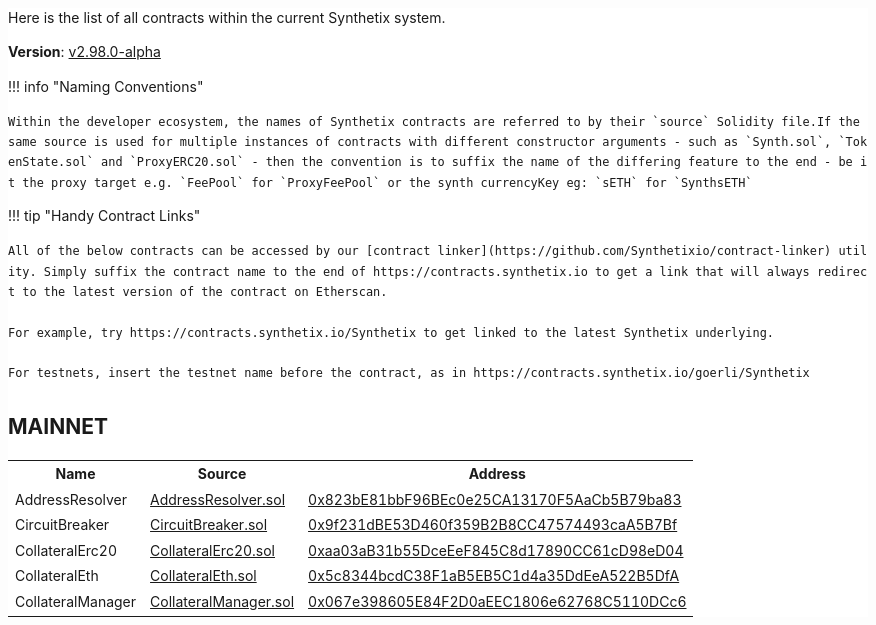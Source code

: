 Here is the list of all contracts within the current Synthetix system.

**Version**: [v2.98.0-alpha](https://github.com/Synthetixio/synthetix/tree/v2.98.0-alpha)

!!! info "Naming Conventions"

    Within the developer ecosystem, the names of Synthetix contracts are referred to by their `source` Solidity file.If the same source is used for multiple instances of contracts with different constructor arguments - such as `Synth.sol`, `TokenState.sol` and `ProxyERC20.sol` - then the convention is to suffix the name of the differing feature to the end - be it the proxy target e.g. `FeePool` for `ProxyFeePool` or the synth currencyKey eg: `sETH` for `SynthsETH`

!!! tip "Handy Contract Links"

    All of the below contracts can be accessed by our [contract linker](https://github.com/Synthetixio/contract-linker) utility. Simply suffix the contract name to the end of https://contracts.synthetix.io to get a link that will always redirect to the latest version of the contract on Etherscan.

    For example, try https://contracts.synthetix.io/Synthetix to get linked to the latest Synthetix underlying.

    For testnets, insert the testnet name before the contract, as in https://contracts.synthetix.io/goerli/Synthetix

## MAINNET

<table><tr><th>Name</th><th>Source</th><th>Address</th></tr>
              <tr>
                <td>AddressResolver</td>
                <td><a target="_blank" href="https://github.com/Synthetixio/synthetix/blob/v2.98.0-alpha/contracts/AddressResolver.sol">AddressResolver.sol</a></td>
                <td><a target="_blank" href="https://etherscan.io/address/0x823bE81bbF96BEc0e25CA13170F5AaCb5B79ba83">0x823bE81bbF96BEc0e25CA13170F5AaCb5B79ba83</a>
                </td>
              </tr>
              <tr>
                <td>CircuitBreaker</td>
                <td><a target="_blank" href="https://github.com/Synthetixio/synthetix/blob/v2.98.0-alpha/contracts/CircuitBreaker.sol">CircuitBreaker.sol</a></td>
                <td><a target="_blank" href="https://etherscan.io/address/0x9f231dBE53D460f359B2B8CC47574493caA5B7Bf">0x9f231dBE53D460f359B2B8CC47574493caA5B7Bf</a>
                </td>
              </tr>
              <tr>
                <td>CollateralErc20</td>
                <td><a target="_blank" href="https://github.com/Synthetixio/synthetix/blob/v2.98.0-alpha/contracts/CollateralErc20.sol">CollateralErc20.sol</a></td>
                <td><a target="_blank" href="https://etherscan.io/address/0xaa03aB31b55DceEeF845C8d17890CC61cD98eD04">0xaa03aB31b55DceEeF845C8d17890CC61cD98eD04</a>
                </td>
              </tr>
              <tr>
                <td>CollateralEth</td>
                <td><a target="_blank" href="https://github.com/Synthetixio/synthetix/blob/v2.98.0-alpha/contracts/CollateralEth.sol">CollateralEth.sol</a></td>
                <td><a target="_blank" href="https://etherscan.io/address/0x5c8344bcdC38F1aB5EB5C1d4a35DdEeA522B5DfA">0x5c8344bcdC38F1aB5EB5C1d4a35DdEeA522B5DfA</a>
                </td>
              </tr>
              <tr>
                <td>CollateralManager</td>
                <td><a target="_blank" href="https://github.com/Synthetixio/synthetix/blob/v2.98.0-alpha/contracts/CollateralManager.sol">CollateralManager.sol</a></td>
                <td><a target="_blank" href="https://etherscan.io/address/0x067e398605E84F2D0aEEC1806e62768C5110DCc6">0x067e398605E84F2D0aEEC1806e62768C5110DCc6</a>
                </td>